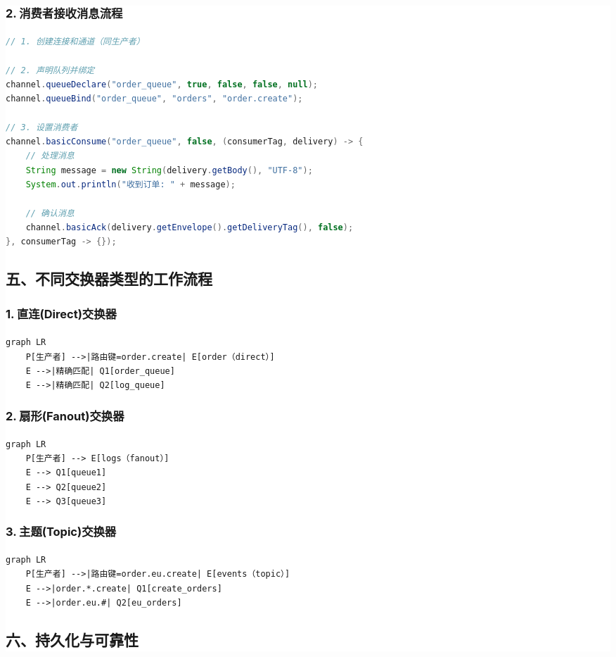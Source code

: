 ### 2. 消费者接收消息流程

```java
// 1. 创建连接和通道（同生产者）

// 2. 声明队列并绑定
channel.queueDeclare("order_queue", true, false, false, null);
channel.queueBind("order_queue", "orders", "order.create");

// 3. 设置消费者
channel.basicConsume("order_queue", false, (consumerTag, delivery) -> {
    // 处理消息
    String message = new String(delivery.getBody(), "UTF-8");
    System.out.println("收到订单: " + message);
    
    // 确认消息
    channel.basicAck(delivery.getEnvelope().getDeliveryTag(), false);
}, consumerTag -> {});
```

## 五、不同交换器类型的工作流程

### 1. 直连(Direct)交换器

```mermaid
graph LR
    P[生产者] -->|路由键=order.create| E[order（direct）]
    E -->|精确匹配| Q1[order_queue]
    E -->|精确匹配| Q2[log_queue]
```

### 2. 扇形(Fanout)交换器

```mermaid
graph LR
    P[生产者] --> E[logs（fanout）]
    E --> Q1[queue1]
    E --> Q2[queue2]
    E --> Q3[queue3]
```

### 3. 主题(Topic)交换器

```mermaid
graph LR
    P[生产者] -->|路由键=order.eu.create| E[events（topic）]
    E -->|order.*.create| Q1[create_orders]
    E -->|order.eu.#| Q2[eu_orders]
```

## 六、持久化与可靠性
